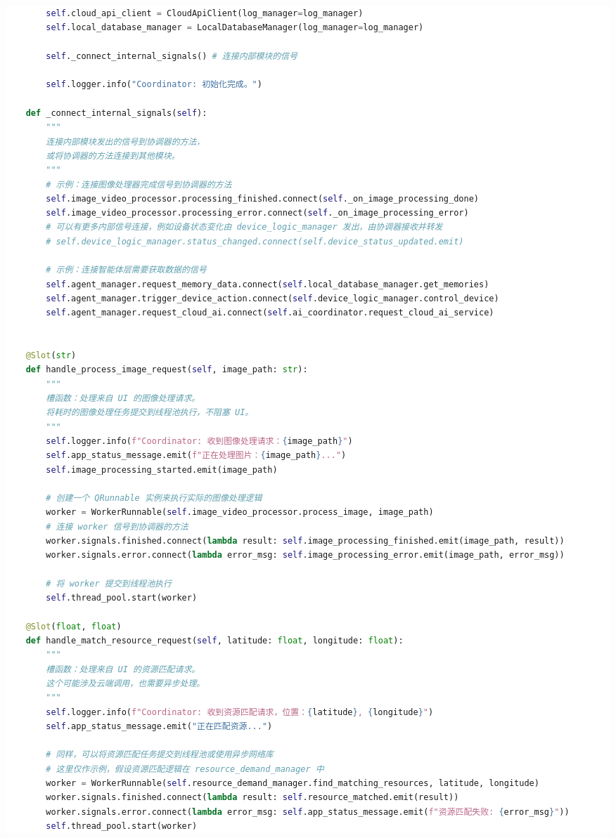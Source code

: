 ~~~python
        self.cloud_api_client = CloudApiClient(log_manager=log_manager)
        self.local_database_manager = LocalDatabaseManager(log_manager=log_manager)

        self._connect_internal_signals() # 连接内部模块的信号

        self.logger.info("Coordinator: 初始化完成。")

    def _connect_internal_signals(self):
        """
        连接内部模块发出的信号到协调器的方法，
        或将协调器的方法连接到其他模块。
        """
        # 示例：连接图像处理器完成信号到协调器的方法
        self.image_video_processor.processing_finished.connect(self._on_image_processing_done)
        self.image_video_processor.processing_error.connect(self._on_image_processing_error)
        # 可以有更多内部信号连接，例如设备状态变化由 device_logic_manager 发出，由协调器接收并转发
        # self.device_logic_manager.status_changed.connect(self.device_status_updated.emit)

        # 示例：连接智能体层需要获取数据的信号
        self.agent_manager.request_memory_data.connect(self.local_database_manager.get_memories)
        self.agent_manager.trigger_device_action.connect(self.device_logic_manager.control_device)
        self.agent_manager.request_cloud_ai.connect(self.ai_coordinator.request_cloud_ai_service)


    @Slot(str)
    def handle_process_image_request(self, image_path: str):
        """
        槽函数：处理来自 UI 的图像处理请求。
        将耗时的图像处理任务提交到线程池执行，不阻塞 UI。
        """
        self.logger.info(f"Coordinator: 收到图像处理请求：{image_path}")
        self.app_status_message.emit(f"正在处理图片：{image_path}...")
        self.image_processing_started.emit(image_path)

        # 创建一个 QRunnable 实例来执行实际的图像处理逻辑
        worker = WorkerRunnable(self.image_video_processor.process_image, image_path)
        # 连接 worker 信号到协调器的方法
        worker.signals.finished.connect(lambda result: self.image_processing_finished.emit(image_path, result))
        worker.signals.error.connect(lambda error_msg: self.image_processing_error.emit(image_path, error_msg))

        # 将 worker 提交到线程池执行
        self.thread_pool.start(worker)

    @Slot(float, float)
    def handle_match_resource_request(self, latitude: float, longitude: float):
        """
        槽函数：处理来自 UI 的资源匹配请求。
        这个可能涉及云端调用，也需要异步处理。
        """
        self.logger.info(f"Coordinator: 收到资源匹配请求，位置：{latitude}, {longitude}")
        self.app_status_message.emit("正在匹配资源...")

        # 同样，可以将资源匹配任务提交到线程池或使用异步网络库
        # 这里仅作示例，假设资源匹配逻辑在 resource_demand_manager 中
        worker = WorkerRunnable(self.resource_demand_manager.find_matching_resources, latitude, longitude)
        worker.signals.finished.connect(lambda result: self.resource_matched.emit(result))
        worker.signals.error.connect(lambda error_msg: self.app_status_message.emit(f"资源匹配失败: {error_msg}"))
        self.thread_pool.start(worker)

~~~